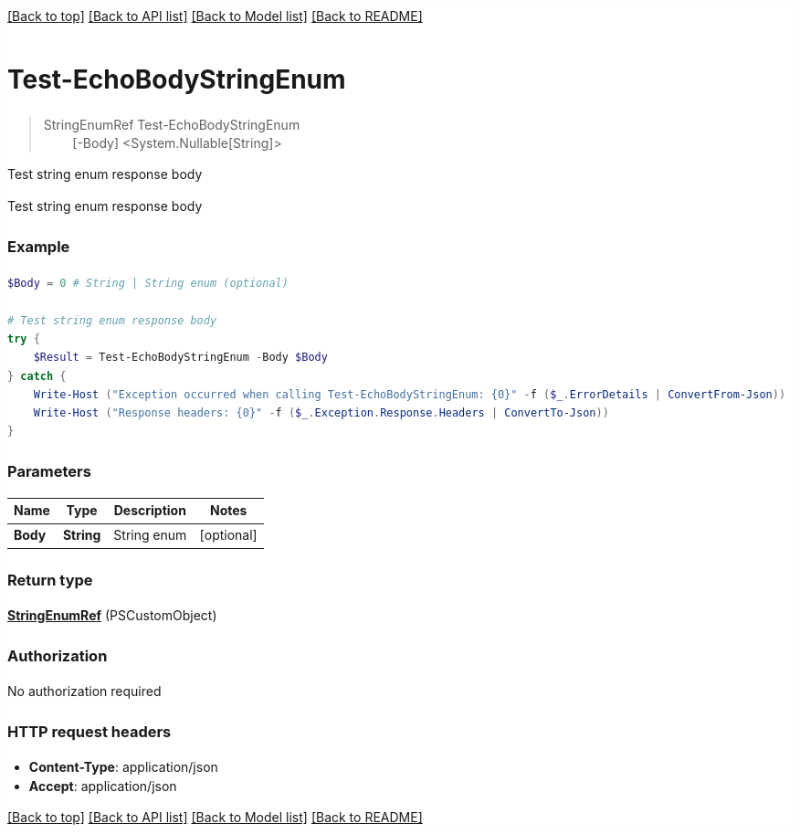 [[Back to top]](#) [[Back to API list]](../README.md#documentation-for-api-endpoints) [[Back to Model list]](../README.md#documentation-for-models) [[Back to README]](../README.md)

<a id="Test-EchoBodyStringEnum"></a>
# **Test-EchoBodyStringEnum**
> StringEnumRef Test-EchoBodyStringEnum<br>
> &nbsp;&nbsp;&nbsp;&nbsp;&nbsp;&nbsp;&nbsp;&nbsp;[-Body] <System.Nullable[String]><br>

Test string enum response body

Test string enum response body

### Example
```powershell
$Body = 0 # String | String enum (optional)

# Test string enum response body
try {
    $Result = Test-EchoBodyStringEnum -Body $Body
} catch {
    Write-Host ("Exception occurred when calling Test-EchoBodyStringEnum: {0}" -f ($_.ErrorDetails | ConvertFrom-Json))
    Write-Host ("Response headers: {0}" -f ($_.Exception.Response.Headers | ConvertTo-Json))
}
```

### Parameters

Name | Type | Description  | Notes
------------- | ------------- | ------------- | -------------
 **Body** | **String**| String enum | [optional] 

### Return type

[**StringEnumRef**](StringEnumRef.md) (PSCustomObject)

### Authorization

No authorization required

### HTTP request headers

 - **Content-Type**: application/json
 - **Accept**: application/json

[[Back to top]](#) [[Back to API list]](../README.md#documentation-for-api-endpoints) [[Back to Model list]](../README.md#documentation-for-models) [[Back to README]](../README.md)

